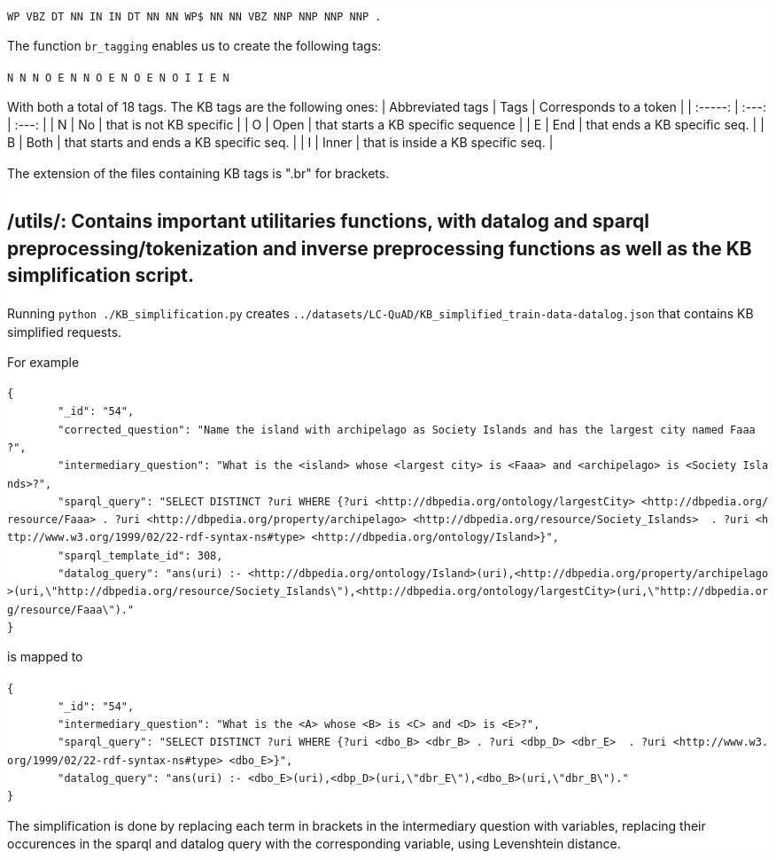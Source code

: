     WP VBZ DT NN IN IN DT NN NN WP$ NN NN VBZ NNP NNP NNP NNP .

The function `br_tagging` enables us to create the following tags:
    
    N N N O E N N O E N O E N O I I E N

With both a total of 18 tags. The KB tags are the following ones:
| Abbreviated tags | Tags    | Corresponds to a token    |
| :-----: | :---: | :---: |
| N | No   | that is not KB specific   |
| O | Open  | that starts a KB specific sequence   |
| E | End   | that ends a KB specific seq.   |
| B | Both   | that starts and ends a KB specific seq.   |
| I | Inner  | that is inside a KB specific seq.   |

The extension of the files containing KB tags is ".br" for brackets.


## /utils/: Contains important utilitaries functions, with datalog and sparql preprocessing/tokenization and inverse preprocessing functions as well as the KB simplification script.
Running `python ./KB_simplification.py` creates `../datasets/LC-QuAD/KB_simplified_train-data-datalog.json` that contains KB simplified requests.

For example 
```
{
        "_id": "54",
        "corrected_question": "Name the island with archipelago as Society Islands and has the largest city named Faaa ?",
        "intermediary_question": "What is the <island> whose <largest city> is <Faaa> and <archipelago> is <Society Islands>?",
        "sparql_query": "SELECT DISTINCT ?uri WHERE {?uri <http://dbpedia.org/ontology/largestCity> <http://dbpedia.org/resource/Faaa> . ?uri <http://dbpedia.org/property/archipelago> <http://dbpedia.org/resource/Society_Islands>  . ?uri <http://www.w3.org/1999/02/22-rdf-syntax-ns#type> <http://dbpedia.org/ontology/Island>}",
        "sparql_template_id": 308,
        "datalog_query": "ans(uri) :- <http://dbpedia.org/ontology/Island>(uri),<http://dbpedia.org/property/archipelago>(uri,\"http://dbpedia.org/resource/Society_Islands\"),<http://dbpedia.org/ontology/largestCity>(uri,\"http://dbpedia.org/resource/Faaa\")."
}
```
is mapped to
```
{
        "_id": "54",
        "intermediary_question": "What is the <A> whose <B> is <C> and <D> is <E>?",
        "sparql_query": "SELECT DISTINCT ?uri WHERE {?uri <dbo_B> <dbr_B> . ?uri <dbp_D> <dbr_E>  . ?uri <http://www.w3.org/1999/02/22-rdf-syntax-ns#type> <dbo_E>}",
        "datalog_query": "ans(uri) :- <dbo_E>(uri),<dbp_D>(uri,\"dbr_E\"),<dbo_B>(uri,\"dbr_B\")."
}
```
The simplification is done by replacing each term in brackets in the intermediary question with variables, replacing their occurences in the sparql and datalog query with the corresponding variable, using Levenshtein distance.
